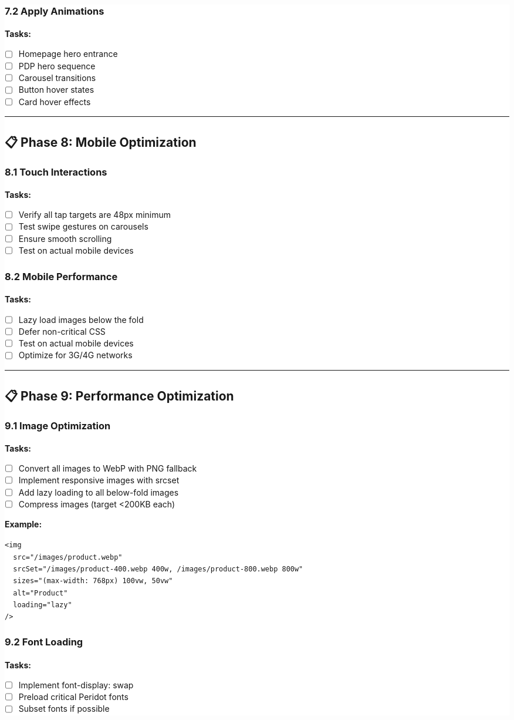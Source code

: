 ### 7.2 Apply Animations
**Tasks:**
- [ ] Homepage hero entrance
- [ ] PDP hero sequence
- [ ] Carousel transitions
- [ ] Button hover states
- [ ] Card hover effects

---

## 📋 Phase 8: Mobile Optimization

### 8.1 Touch Interactions
**Tasks:**
- [ ] Verify all tap targets are 48px minimum
- [ ] Test swipe gestures on carousels
- [ ] Ensure smooth scrolling
- [ ] Test on actual mobile devices

### 8.2 Mobile Performance
**Tasks:**
- [ ] Lazy load images below the fold
- [ ] Defer non-critical CSS
- [ ] Test on actual mobile devices
- [ ] Optimize for 3G/4G networks

---

## 📋 Phase 9: Performance Optimization

### 9.1 Image Optimization
**Tasks:**
- [ ] Convert all images to WebP with PNG fallback
- [ ] Implement responsive images with srcset
- [ ] Add lazy loading to all below-fold images
- [ ] Compress images (target <200KB each)

**Example:**
```tsx
<img
  src="/images/product.webp"
  srcSet="/images/product-400.webp 400w, /images/product-800.webp 800w"
  sizes="(max-width: 768px) 100vw, 50vw"
  alt="Product"
  loading="lazy"
/>
```

### 9.2 Font Loading
**Tasks:**
- [ ] Implement font-display: swap
- [ ] Preload critical Peridot fonts
- [ ] Subset fonts if possible

